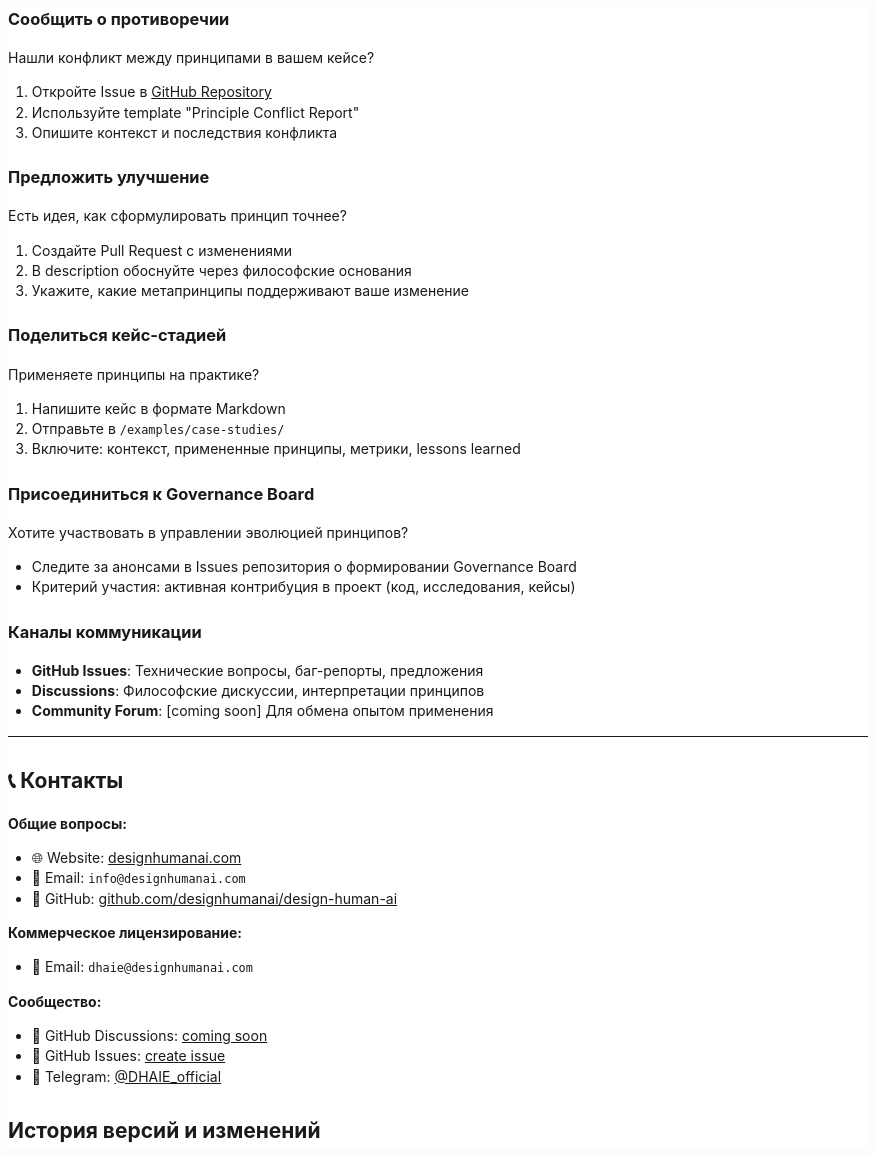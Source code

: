### Сообщить о противоречии
Нашли конфликт между принципами в вашем кейсе?
1. Откройте Issue в [GitHub Repository](https://github.com/designhumanai/design-human-ai)
2. Используйте template "Principle Conflict Report"
3. Опишите контекст и последствия конфликта

### Предложить улучшение
Есть идея, как сформулировать принцип точнее?
1. Создайте Pull Request с изменениями
2. В description обоснуйте через философские основания
3. Укажите, какие метапринципы поддерживают ваше изменение

### Поделиться кейс-стадией
Применяете принципы на практике?
1. Напишите кейс в формате Markdown
2. Отправьте в `/examples/case-studies/`
3. Включите: контекст, примененные принципы, метрики, lessons learned

### Присоединиться к Governance Board
Хотите участвовать в управлении эволюцией принципов?
- Следите за анонсами в Issues репозитория о формировании Governance Board
- Критерий участия: активная контрибуция в проект (код, исследования, кейсы)

### Каналы коммуникации
- **GitHub Issues**: Технические вопросы, баг-репорты, предложения
- **Discussions**: Философские дискуссии, интерпретации принципов
- **Community Forum**: [coming soon] Для обмена опытом применения

---


## 📞 Контакты

**Общие вопросы:**
- 🌐 Website: [designhumanai.com](https://designhumanai.com)
- 📧 Email: `info@designhumanai.com`
- 💬 GitHub: [github.com/designhumanai/design-human-ai](https://github.com/designhumanai/design-human-ai)

**Коммерческое лицензирование:**
- 📧 Email: `dhaie@designhumanai.com`

**Сообщество:**
- 💬 GitHub Discussions: [coming soon](https://github.com/designhumanai/design-human-ai/discussions)
- 💬 GitHub Issues: [create issue](https://github.com/designhumanai/design-human-ai/issues/new/choose)
- 📱 Telegram: [@DHAIE_official](https://t.me/DHAIE_official)




## История версий и изменений
